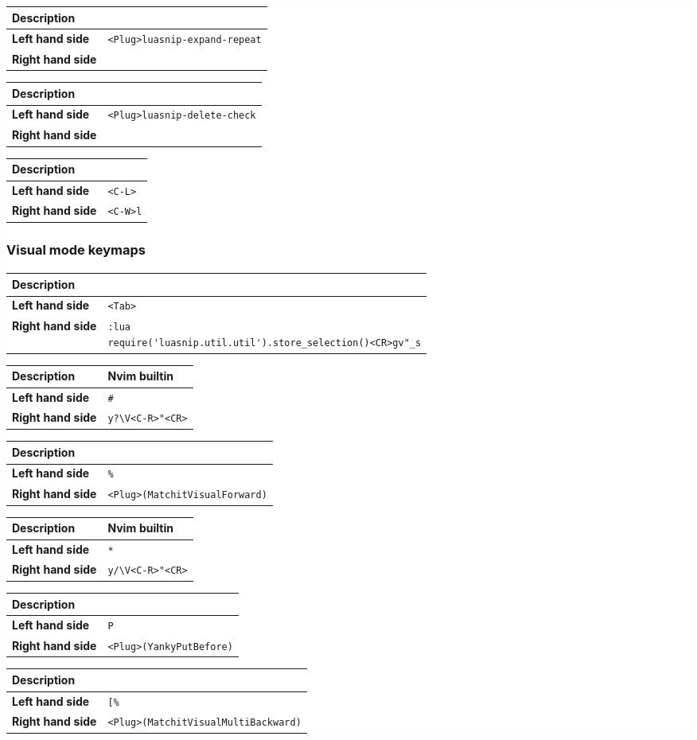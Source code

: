| **Description** | |
| :---- | :---- |
| **Left hand side** | <code>&lt;Plug&gt;luasnip-expand-repeat</code> |
| **Right hand side** | |

| **Description** | |
| :---- | :---- |
| **Left hand side** | <code>&lt;Plug&gt;luasnip-delete-check</code> |
| **Right hand side** | |

| **Description** | |
| :---- | :---- |
| **Left hand side** | <code>&lt;C-L&gt;</code> |
| **Right hand side** | <code>&lt;C-W&gt;l</code> |


### Visual mode keymaps

| **Description** | |
| :---- | :---- |
| **Left hand side** | <code>&lt;Tab&gt;</code> |
| **Right hand side** | <code>:lua require('luasnip.util.util').store_selection()&lt;CR&gt;gv"_s</code> |

| **Description** | Nvim builtin |
| :---- | :---- |
| **Left hand side** | <code>#</code> |
| **Right hand side** | <code>y?\V&lt;C-R&gt;"&lt;CR&gt;</code> |

| **Description** | |
| :---- | :---- |
| **Left hand side** | <code>%</code> |
| **Right hand side** | <code>&lt;Plug&gt;(MatchitVisualForward)</code> |

| **Description** | Nvim builtin |
| :---- | :---- |
| **Left hand side** | <code>*</code> |
| **Right hand side** | <code>y/\V&lt;C-R&gt;"&lt;CR&gt;</code> |

| **Description** | |
| :---- | :---- |
| **Left hand side** | <code>P</code> |
| **Right hand side** | <code>&lt;Plug&gt;(YankyPutBefore)</code> |

| **Description** | |
| :---- | :---- |
| **Left hand side** | <code>[%</code> |
| **Right hand side** | <code>&lt;Plug&gt;(MatchitVisualMultiBackward)</code> |
